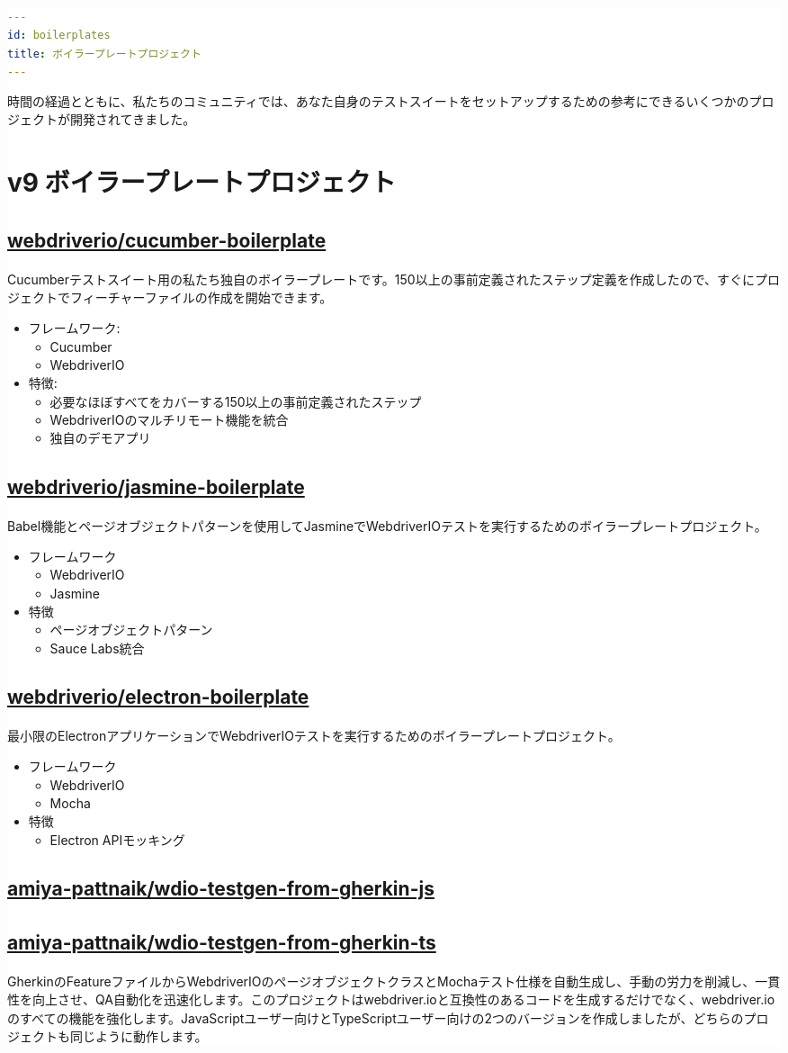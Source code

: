 ```yaml
---
id: boilerplates
title: ボイラープレートプロジェクト
---
```


時間の経過とともに、私たちのコミュニティでは、あなた自身のテストスイートをセットアップするための参考にできるいくつかのプロジェクトが開発されてきました。

# v9 ボイラープレートプロジェクト

## [webdriverio/cucumber-boilerplate](https://github.com/webdriverio/cucumber-boilerplate)

Cucumberテストスイート用の私たち独自のボイラープレートです。150以上の事前定義されたステップ定義を作成したので、すぐにプロジェクトでフィーチャーファイルの作成を開始できます。

- フレームワーク:
    - Cucumber
    - WebdriverIO
- 特徴:
    - 必要なほぼすべてをカバーする150以上の事前定義されたステップ
    - WebdriverIOのマルチリモート機能を統合
    - 独自のデモアプリ

## [webdriverio/jasmine-boilerplate](https://github.com/webdriverio/jasmine-boilerplate)
Babel機能とページオブジェクトパターンを使用してJasmineでWebdriverIOテストを実行するためのボイラープレートプロジェクト。

- フレームワーク
    - WebdriverIO
    - Jasmine
- 特徴
    - ページオブジェクトパターン
    - Sauce Labs統合

## [webdriverio/electron-boilerplate](https://github.com/webdriverio/electron-boilerplate)
最小限のElectronアプリケーションでWebdriverIOテストを実行するためのボイラープレートプロジェクト。

- フレームワーク
    - WebdriverIO
    - Mocha
- 特徴
    - Electron APIモッキング

## [amiya-pattnaik/wdio-testgen-from-gherkin-js](https://github.com/amiya-pattnaik/wdio-testgen-from-gherkin-js)
## [amiya-pattnaik/wdio-testgen-from-gherkin-ts](https://github.com/amiya-pattnaik/wdio-testgen-from-gherkin-ts)
GherkinのFeatureファイルからWebdriverIOのページオブジェクトクラスとMochaテスト仕様を自動生成し、手動の労力を削減し、一貫性を向上させ、QA自動化を迅速化します。このプロジェクトはwebdriver.ioと互換性のあるコードを生成するだけでなく、webdriver.ioのすべての機能を強化します。JavaScriptユーザー向けとTypeScriptユーザー向けの2つのバージョンを作成しましたが、どちらのプロジェクトも同じように動作します。
